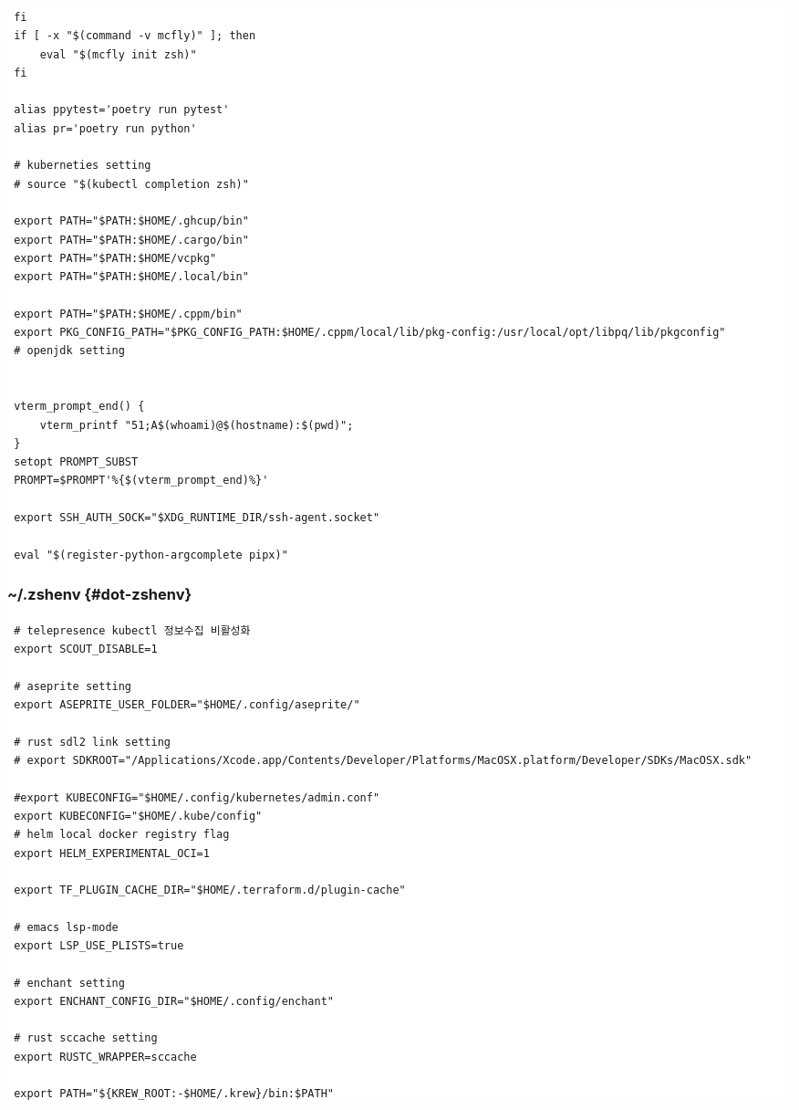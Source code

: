 ```shell
 fi
 if [ -x "$(command -v mcfly)" ]; then
     eval "$(mcfly init zsh)"
 fi

 alias ppytest='poetry run pytest'
 alias pr='poetry run python'

 # kuberneties setting
 # source "$(kubectl completion zsh)"

 export PATH="$PATH:$HOME/.ghcup/bin"
 export PATH="$PATH:$HOME/.cargo/bin"
 export PATH="$PATH:$HOME/vcpkg"
 export PATH="$PATH:$HOME/.local/bin"

 export PATH="$PATH:$HOME/.cppm/bin"
 export PKG_CONFIG_PATH="$PKG_CONFIG_PATH:$HOME/.cppm/local/lib/pkg-config:/usr/local/opt/libpq/lib/pkgconfig"
 # openjdk setting


 vterm_prompt_end() {
     vterm_printf "51;A$(whoami)@$(hostname):$(pwd)";
 }
 setopt PROMPT_SUBST
 PROMPT=$PROMPT'%{$(vterm_prompt_end)%}'

 export SSH_AUTH_SOCK="$XDG_RUNTIME_DIR/ssh-agent.socket"

 eval "$(register-python-argcomplete pipx)"
```


### ~/.zshenv {#dot-zshenv}

```shell
 # telepresence kubectl 정보수집 비활성화
 export SCOUT_DISABLE=1

 # aseprite setting
 export ASEPRITE_USER_FOLDER="$HOME/.config/aseprite/"

 # rust sdl2 link setting
 # export SDKROOT="/Applications/Xcode.app/Contents/Developer/Platforms/MacOSX.platform/Developer/SDKs/MacOSX.sdk"

 #export KUBECONFIG="$HOME/.config/kubernetes/admin.conf"
 export KUBECONFIG="$HOME/.kube/config"
 # helm local docker registry flag
 export HELM_EXPERIMENTAL_OCI=1

 export TF_PLUGIN_CACHE_DIR="$HOME/.terraform.d/plugin-cache"

 # emacs lsp-mode
 export LSP_USE_PLISTS=true

 # enchant setting
 export ENCHANT_CONFIG_DIR="$HOME/.config/enchant"

 # rust sccache setting
 export RUSTC_WRAPPER=sccache

 export PATH="${KREW_ROOT:-$HOME/.krew}/bin:$PATH"
```